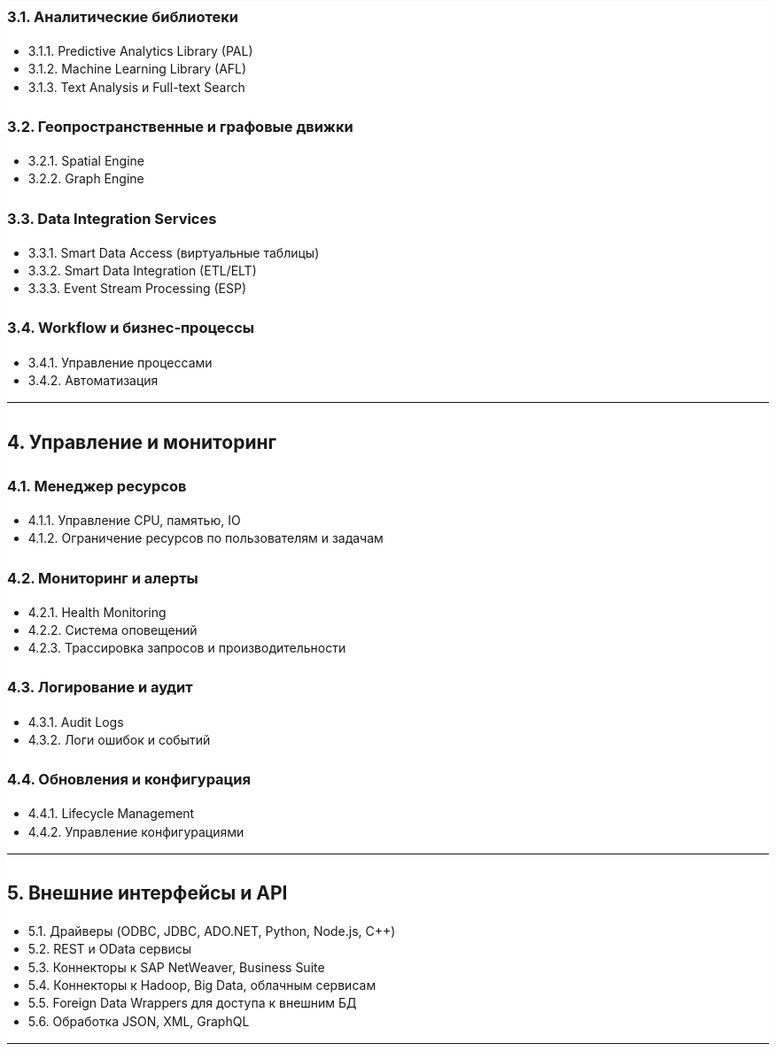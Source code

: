### 3.1. Аналитические библиотеки

* 3.1.1. Predictive Analytics Library (PAL)
* 3.1.2. Machine Learning Library (AFL)
* 3.1.3. Text Analysis и Full-text Search

### 3.2. Геопространственные и графовые движки

* 3.2.1. Spatial Engine
* 3.2.2. Graph Engine

### 3.3. Data Integration Services

* 3.3.1. Smart Data Access (виртуальные таблицы)
* 3.3.2. Smart Data Integration (ETL/ELT)
* 3.3.3. Event Stream Processing (ESP)

### 3.4. Workflow и бизнес-процессы

* 3.4.1. Управление процессами
* 3.4.2. Автоматизация

---

## 4. Управление и мониторинг

### 4.1. Менеджер ресурсов

* 4.1.1. Управление CPU, памятью, IO
* 4.1.2. Ограничение ресурсов по пользователям и задачам

### 4.2. Мониторинг и алерты

* 4.2.1. Health Monitoring
* 4.2.2. Система оповещений
* 4.2.3. Трассировка запросов и производительности

### 4.3. Логирование и аудит

* 4.3.1. Audit Logs
* 4.3.2. Логи ошибок и событий

### 4.4. Обновления и конфигурация

* 4.4.1. Lifecycle Management
* 4.4.2. Управление конфигурациями

---

## 5. Внешние интерфейсы и API

* 5.1. Драйверы (ODBC, JDBC, ADO.NET, Python, Node.js, C++)
* 5.2. REST и OData сервисы
* 5.3. Коннекторы к SAP NetWeaver, Business Suite
* 5.4. Коннекторы к Hadoop, Big Data, облачным сервисам
* 5.5. Foreign Data Wrappers для доступа к внешним БД
* 5.6. Обработка JSON, XML, GraphQL

---